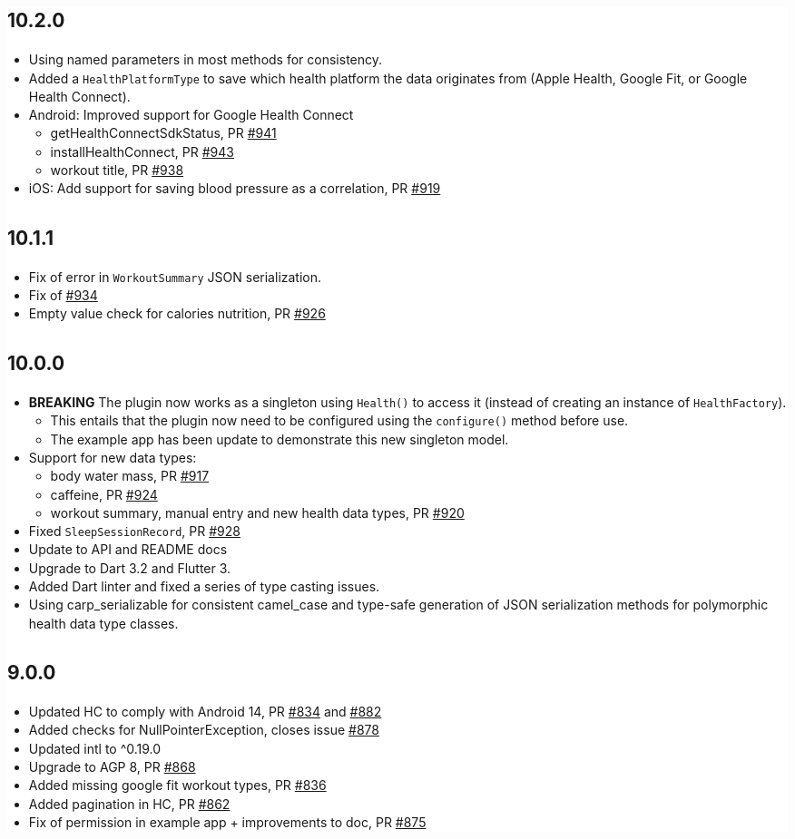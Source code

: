 ## 10.2.0

* Using named parameters in most methods for consistency.
* Added a `HealthPlatformType` to save which health platform the data originates from (Apple Health, Google Fit, or Google Health Connect).
* Android: Improved support for Google Health Connect
  * getHealthConnectSdkStatus, PR [#941](https://github.com/cph-cachet/flutter-plugins/pull/941)
  * installHealthConnect, PR [#943](https://github.com/cph-cachet/flutter-plugins/pull/943)
  * workout title, PR [#938](https://github.com/cph-cachet/flutter-plugins/pull/938)
* iOS: Add support for saving blood pressure as a correlation, PR [#919](https://github.com/cph-cachet/flutter-plugins/pull/919)

## 10.1.1

* Fix of error in `WorkoutSummary` JSON serialization.
* Fix of [#934](https://github.com/cph-cachet/flutter-plugins/issues/934)
* Empty value check for calories nutrition, PR [#926](https://github.com/cph-cachet/flutter-plugins/pull/926)
  
## 10.0.0

* **BREAKING** The plugin now works as a singleton using `Health()` to access it (instead of creating an instance of `HealthFactory`).
  * This entails that the plugin now need to be configured using the `configure()` method before use.
  * The example app has been update to demonstrate this new singleton model.
* Support for new data types:
  * body water mass, PR [#917](https://github.com/cph-cachet/flutter-plugins/pull/917)
  * caffeine, PR [#924](https://github.com/cph-cachet/flutter-plugins/pull/924)
  * workout summary, manual entry and new health data types, PR [#920](https://github.com/cph-cachet/flutter-plugins/pull/920)
* Fixed `SleepSessionRecord`, PR [#928](https://github.com/cph-cachet/flutter-plugins/pull/928)
* Update to API and README docs
* Upgrade to Dart 3.2 and Flutter 3.
* Added Dart linter and fixed a series of type casting issues.
* Using carp_serializable for consistent camel_case and type-safe generation of JSON serialization methods for polymorphic health data type classes.

## 9.0.0

* Updated HC to comply with Android 14, PR [#834](https://github.com/cph-cachet/flutter-plugins/pull/834) and [#882](https://github.com/cph-cachet/flutter-plugins/pull/882)
* Added checks for NullPointerException, closes issue [#878](https://github.com/cph-cachet/flutter-plugins/issues/878)
* Updated intl to ^0.19.0
* Upgrade to AGP 8, PR [#868](https://github.com/cph-cachet/flutter-plugins/pull/868)
* Added missing google fit workout types, PR [#836](https://github.com/cph-cachet/flutter-plugins/pull/836)
* Added pagination in HC, PR [#862](https://github.com/cph-cachet/flutter-plugins/pull/862)
* Fix of permission in example app + improvements to doc, PR [#875](https://github.com/cph-cachet/flutter-plugins/pull/875)
